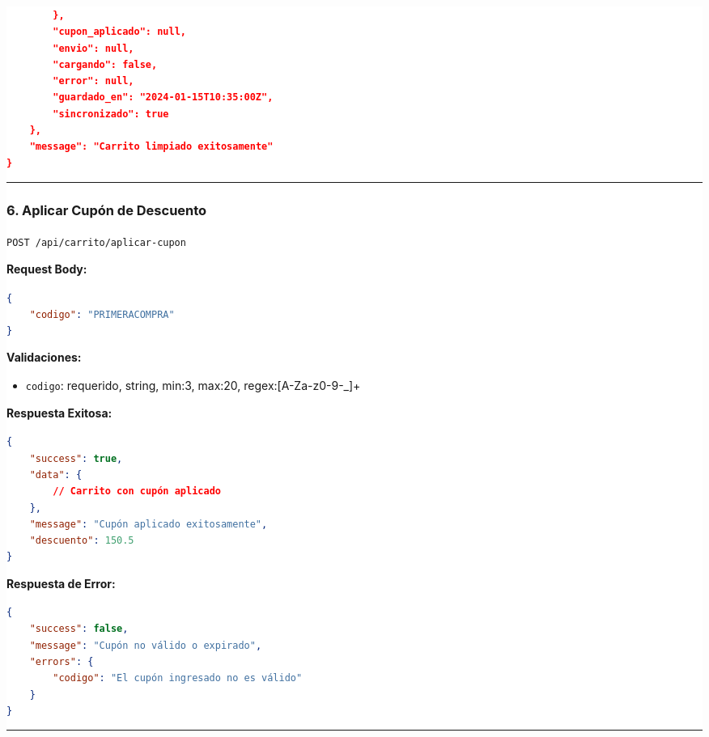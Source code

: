 ```json
        },
        "cupon_aplicado": null,
        "envio": null,
        "cargando": false,
        "error": null,
        "guardado_en": "2024-01-15T10:35:00Z",
        "sincronizado": true
    },
    "message": "Carrito limpiado exitosamente"
}
```

---

### **6. Aplicar Cupón de Descuento**

```http
POST /api/carrito/aplicar-cupon
```

**Request Body:**

```json
{
    "codigo": "PRIMERACOMPRA"
}
```

**Validaciones:**

-   `codigo`: requerido, string, min:3, max:20, regex:[A-Za-z0-9\-_]+

**Respuesta Exitosa:**

```json
{
    "success": true,
    "data": {
        // Carrito con cupón aplicado
    },
    "message": "Cupón aplicado exitosamente",
    "descuento": 150.5
}
```

**Respuesta de Error:**

```json
{
    "success": false,
    "message": "Cupón no válido o expirado",
    "errors": {
        "codigo": "El cupón ingresado no es válido"
    }
}
```

---